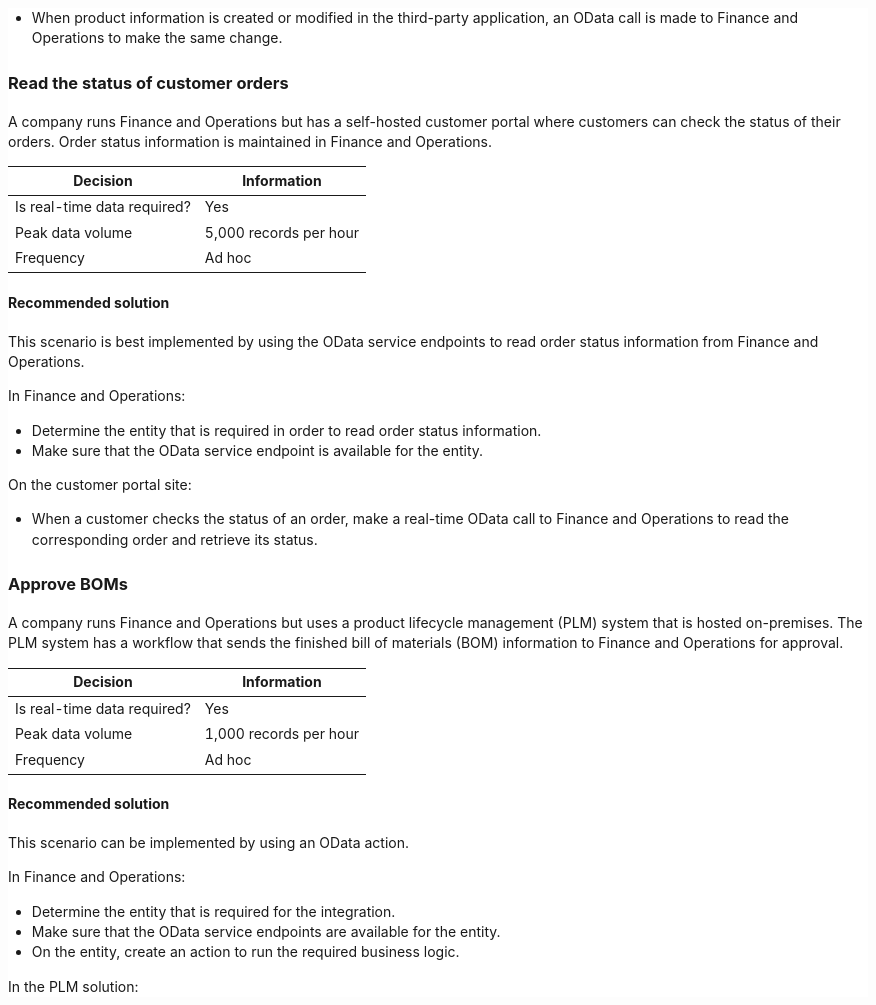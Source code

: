- When product information is created or modified in the third-party application, an OData call is made to Finance and Operations to make the same change.

### Read the status of customer orders

A company runs Finance and Operations but has a self-hosted customer portal where customers can check the status of their orders. Order status information is maintained in Finance and Operations.

| Decision                    | Information    |
|-----------------------------|----------------|
| Is real-time data required? | Yes            |
| Peak data volume            | 5,000 records per hour |
| Frequency                   | Ad hoc         |

#### Recommended solution

This scenario is best implemented by using the OData service endpoints to read order status information from Finance and Operations.

In Finance and Operations:

- Determine the entity that is required in order to read order status information.
- Make sure that the OData service endpoint is available for the entity.

On the customer portal site:

- When a customer checks the status of an order, make a real-time OData call to Finance and Operations to read the corresponding order and retrieve its status.

### Approve BOMs

A company runs Finance and Operations but uses a product lifecycle management (PLM) system that is hosted on-premises. The PLM system has a workflow that sends the finished bill of materials (BOM) information to Finance and Operations for approval.

| Decision                    | Information    |
|-----------------------------|----------------|
| Is real-time data required? | Yes            |
| Peak data volume            | 1,000 records per hour |
| Frequency                   | Ad hoc         |

#### Recommended solution

This scenario can be implemented by using an OData action.

In Finance and Operations:

- Determine the entity that is required for the integration.
- Make sure that the OData service endpoints are available for the entity.
- On the entity, create an action to run the required business logic.

In the PLM solution:
